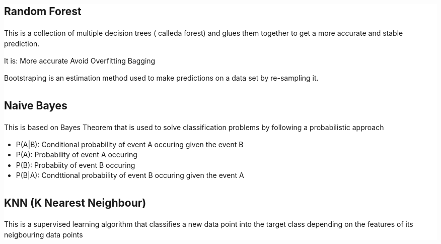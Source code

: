  
 
## Random Forest

This is a collection of multiple decision trees ( calleda forest) and glues them together to get a more
accurate and stable prediction.

It is:
    More accurate
    Avoid Overfitting
    Bagging
    
Bootstraping is an estimation method used to make predictions on a data set
by re-sampling it.

## Naive Bayes

This is based on Bayes Theorem that is used to solve classification problems by
following a probabilistic approach

* P(A|B): Conditional probability of event A occuring given the event B
* P(A): Probability of event A occuring
* P(B): Probabiity of event B occuring
* P(B|A): Condttional probability of event B occuring given the event A


## KNN (K Nearest Neighbour)

This is a supervised learning algorithm that classifies a new data point into the target class depending on the features
of its neigbouring data points



    
